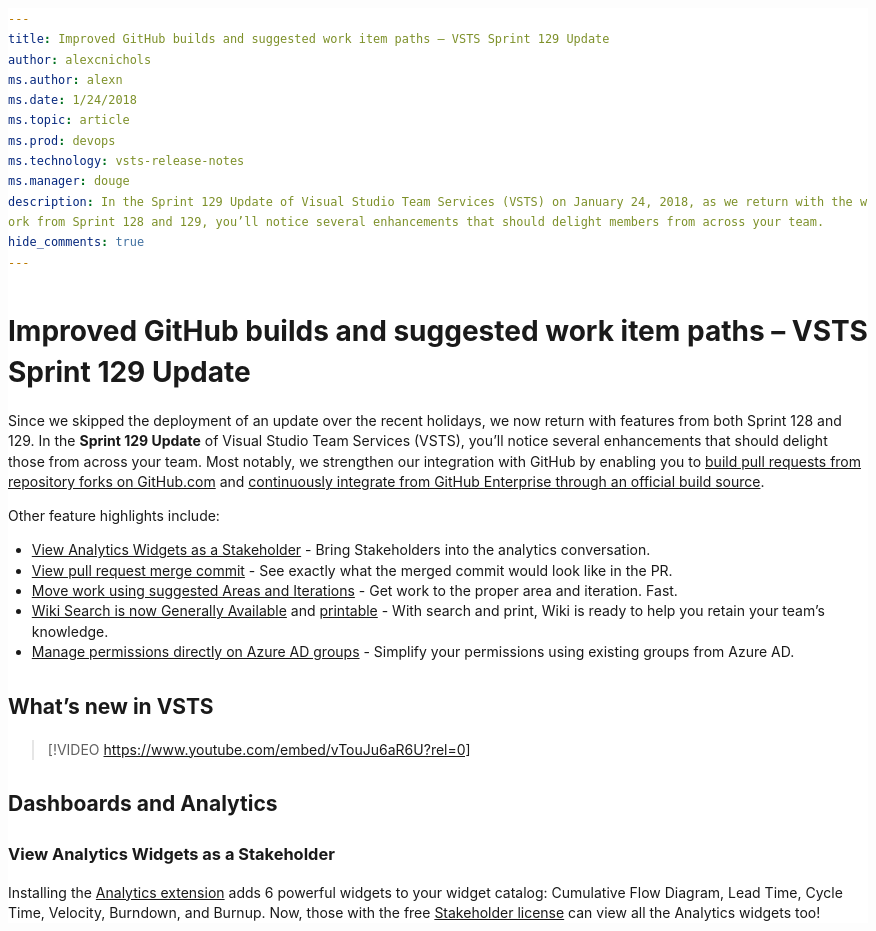 ```yaml
---
title: Improved GitHub builds and suggested work item paths – VSTS Sprint 129 Update
author: alexcnichols
ms.author: alexn
ms.date: 1/24/2018
ms.topic: article
ms.prod: devops
ms.technology: vsts-release-notes
ms.manager: douge
description: In the Sprint 129 Update of Visual Studio Team Services (VSTS) on January 24, 2018, as we return with the work from Sprint 128 and 129, you’ll notice several enhancements that should delight members from across your team.
hide_comments: true
---
```


# Improved GitHub builds and suggested work item paths – VSTS Sprint 129 Update

Since we skipped the deployment of an update over the recent holidays, we now return with features from both Sprint 128 and 129. In the **Sprint 129 Update** of Visual Studio Team Services (VSTS), you’ll notice several enhancements that should delight those from across your team. Most notably, we strengthen our integration with GitHub by enabling you to [build pull requests from repository forks on GitHub.com](#build-github-pull-requests-from-repository-forks) and [continuously integrate from GitHub Enterprise through an official build source](#build-with-continuous-integration-from-github-enterprise).

Other feature highlights include:

* [View Analytics Widgets as a Stakeholder](#view-analytics-widgets-as-a-stakeholder) - Bring Stakeholders into the analytics conversation.
* [View pull request merge commit](#view-pull-request-merge-commit) - See exactly what the merged commit would look like in the PR.
* [Move work using suggested Areas and Iterations](#move-work-using-suggested-areas-and-iterations) - Get work to the proper area and iteration. Fast.
* [Wiki Search is now Generally Available](#wiki-search-now-generally-available) and [printable](#print-wiki-pages) - With search and print, Wiki is ready to help you retain your team’s knowledge.
* [Manage permissions directly on Azure AD groups](#manage-permissions-directly-on-azure-ad-groups) - Simplify your permissions using existing groups from Azure AD.

## What’s new in VSTS

> [!VIDEO https://www.youtube.com/embed/vTouJu6aR6U?rel=0]

## Dashboards and Analytics

### View Analytics Widgets as a Stakeholder

Installing the [Analytics extension](https://marketplace.visualstudio.com/items?itemName=ms.vss-analytics) adds 6 powerful widgets to your widget catalog: Cumulative Flow Diagram, Lead Time, Cycle Time, Velocity, Burndown, and Burnup. Now, those with the free [Stakeholder license](/vsts/organizations/security/get-started-stakeholder#related-notes) can view all the Analytics widgets too!

